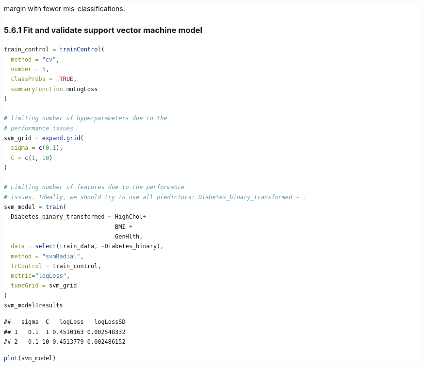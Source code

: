   margin with fewer mis-classifications.

### 5.6.1 Fit and validate support vector machine model

``` r
train_control = trainControl(
  method = "cv",
  number = 5,
  classProbs =  TRUE,
  summaryFunction=mnLogLoss
)

# limiting number of hyperparameters due to the
# performance issues
svm_grid = expand.grid(
  sigma = c(0.1),
  C = c(1, 10)
)

# Limiting number of features due to the performance 
# issues. Ideally, we should try to use all predictors: Diabetes_binary_transformed ~ .
svm_model = train(
  Diabetes_binary_transformed ~ HighChol+
                                BMI + 
                                GenHlth,
  data = select(train_data, -Diabetes_binary),
  method = "svmRadial",
  trControl = train_control,
  metric="logLoss",
  tuneGrid = svm_grid
)
svm_model$results
```

    ##   sigma  C   logLoss   logLossSD
    ## 1   0.1  1 0.4510163 0.002548332
    ## 2   0.1 10 0.4513779 0.002486152

``` r
plot(svm_model)
```
